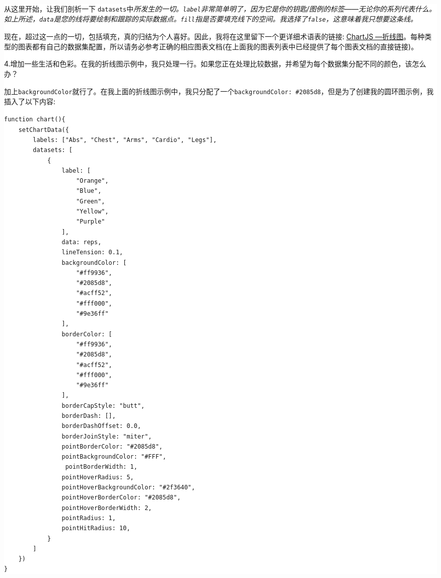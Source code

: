 从这里开始，让我们剖析一下 `datasets`中*所发生的一切。`label`非常简单明了，因为它是你的钥匙/图例的标签——无论你的系列代表什么。如上所述，`data`是您的线将要绘制和跟踪的实际数据点。`fill`指是否要填充线下的空间。我选择了`false`，这意味着我只想要这条线。*

现在，超过这一点的一切，包括填充，真的归结为个人喜好。因此，我将在这里留下一个更详细术语表的链接: [ChartJS —折线图](https://www.chartjs.org/docs/latest/charts/line.html)。每种类型的图表都有自己的数据集配置，所以请务必参考正确的相应图表文档(在上面我的图表列表中已经提供了每个图表文档的直接链接)。

4.增加一些生活和色彩。在我的折线图示例中，我只处理一行。如果您正在处理比较数据，并希望为每个数据集分配不同的颜色，该怎么办？

加上`backgroundColor`就行了。在我上面的折线图示例中，我只分配了一个`backgroundColor: #2085d8`，但是为了创建我的圆环图示例，我插入了以下内容:

```
function chart(){
    setChartData({
        labels: ["Abs", "Chest", "Arms", "Cardio", "Legs"],
        datasets: [
            {
                label: [
                    "Orange", 
                    "Blue", 
                    "Green", 
                    "Yellow", 
                    "Purple"
                ],
                data: reps,
                lineTension: 0.1,
                backgroundColor: [
                    "#ff9936", 
                    "#2085d8", 
                    "#acff52",     
                    "#fff000", 
                    "#9e36ff"
                ],
                borderColor: [
                    "#ff9936", 
                    "#2085d8", 
                    "#acff52", 
                    "#fff000", 
                    "#9e36ff"
                ],
                borderCapStyle: "butt",
                borderDash: [],
                borderDashOffset: 0.0,
                borderJoinStyle: "miter",
                pointBorderColor: "#2085d8",
                pointBackgroundColor: "#FFF",
                 pointBorderWidth: 1,
                pointHoverRadius: 5,
                pointHoverBackgroundColor: "#2f3640",
                pointHoverBorderColor: "#2085d8",
                pointHoverBorderWidth: 2,
                pointRadius: 1,
                pointHitRadius: 10,
            }
        ]
    })
}
```
